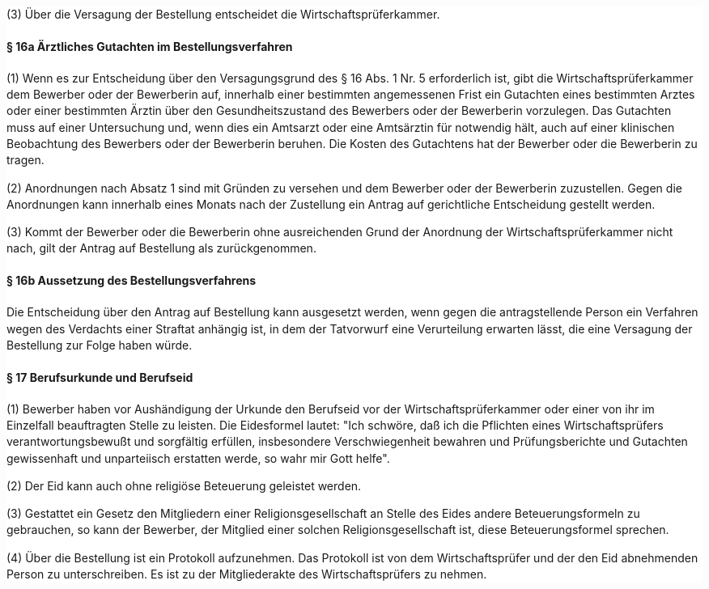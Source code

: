 (3) Über die Versagung der Bestellung entscheidet die
Wirtschaftsprüferkammer.


#### § 16a Ärztliches Gutachten im Bestellungsverfahren

(1) Wenn es zur Entscheidung über den Versagungsgrund des § 16 Abs. 1
Nr. 5 erforderlich ist, gibt die Wirtschaftsprüferkammer dem Bewerber
oder der Bewerberin auf, innerhalb einer bestimmten angemessenen Frist
ein Gutachten eines bestimmten Arztes oder einer bestimmten Ärztin
über den Gesundheitszustand des Bewerbers oder der Bewerberin
vorzulegen. Das Gutachten muss auf einer Untersuchung und, wenn dies
ein Amtsarzt oder eine Amtsärztin für notwendig hält, auch auf einer
klinischen Beobachtung des Bewerbers oder der Bewerberin beruhen. Die
Kosten des Gutachtens hat der Bewerber oder die Bewerberin zu tragen.

(2) Anordnungen nach Absatz 1 sind mit Gründen zu versehen und dem
Bewerber oder der Bewerberin zuzustellen. Gegen die Anordnungen kann
innerhalb eines Monats nach der Zustellung ein Antrag auf gerichtliche
Entscheidung gestellt werden.

(3) Kommt der Bewerber oder die Bewerberin ohne ausreichenden Grund
der Anordnung der Wirtschaftsprüferkammer nicht nach, gilt der Antrag
auf Bestellung als zurückgenommen.


#### § 16b Aussetzung des Bestellungsverfahrens

Die Entscheidung über den Antrag auf Bestellung kann ausgesetzt
werden, wenn gegen die antragstellende Person ein Verfahren wegen des
Verdachts einer Straftat anhängig ist, in dem der Tatvorwurf eine
Verurteilung erwarten lässt, die eine Versagung der Bestellung zur
Folge haben würde.


#### § 17 Berufsurkunde und Berufseid

(1) Bewerber haben vor Aushändigung der Urkunde den Berufseid vor der
Wirtschaftsprüferkammer oder einer von ihr im Einzelfall beauftragten
Stelle zu leisten. Die Eidesformel lautet:
"Ich schwöre, daß ich die Pflichten eines Wirtschaftsprüfers
verantwortungsbewußt und sorgfältig erfüllen, insbesondere
Verschwiegenheit bewahren und Prüfungsberichte und Gutachten
gewissenhaft und unparteiisch erstatten werde, so wahr mir Gott
helfe".

(2) Der Eid kann auch ohne religiöse Beteuerung geleistet werden.

(3) Gestattet ein Gesetz den Mitgliedern einer Religionsgesellschaft
an Stelle des Eides andere Beteuerungsformeln zu gebrauchen, so kann
der Bewerber, der Mitglied einer solchen Religionsgesellschaft ist,
diese Beteuerungsformel sprechen.

(4) Über die Bestellung ist ein Protokoll aufzunehmen. Das Protokoll
ist von dem Wirtschaftsprüfer und der den Eid abnehmenden Person zu
unterschreiben. Es ist zu der Mitgliederakte des Wirtschaftsprüfers zu
nehmen.
